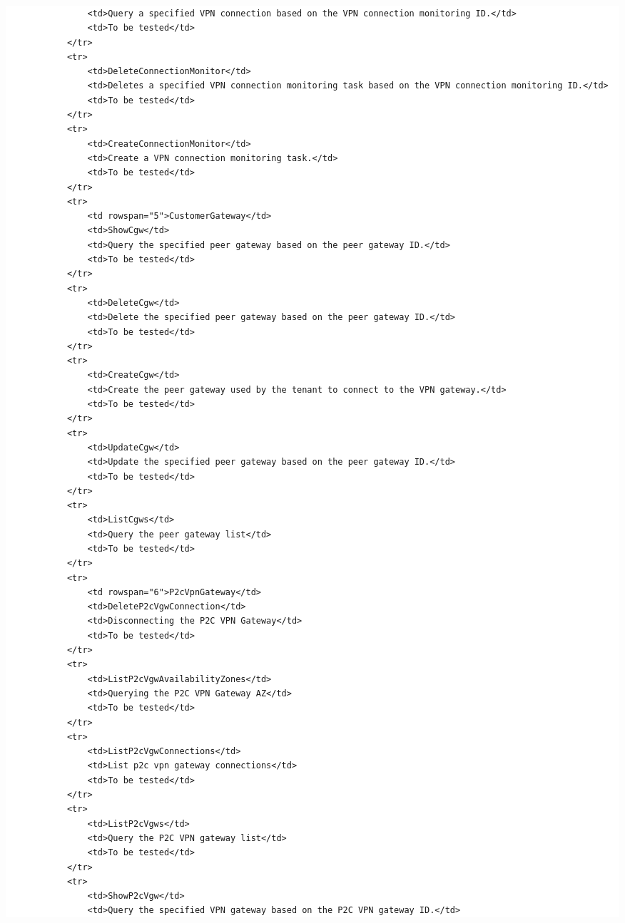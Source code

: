                     <td>Query a specified VPN connection based on the VPN connection monitoring ID.</td>
                    <td>To be tested</td>
                </tr>
                <tr>
                    <td>DeleteConnectionMonitor</td>
                    <td>Deletes a specified VPN connection monitoring task based on the VPN connection monitoring ID.</td>
                    <td>To be tested</td>
                </tr>
                <tr>
                    <td>CreateConnectionMonitor</td>
                    <td>Create a VPN connection monitoring task.</td>
                    <td>To be tested</td>
                </tr>
                <tr>
                    <td rowspan="5">CustomerGateway</td>
                    <td>ShowCgw</td>
                    <td>Query the specified peer gateway based on the peer gateway ID.</td>
                    <td>To be tested</td>
                </tr>
                <tr>
                    <td>DeleteCgw</td>
                    <td>Delete the specified peer gateway based on the peer gateway ID.</td>
                    <td>To be tested</td>
                </tr>
                <tr>
                    <td>CreateCgw</td>
                    <td>Create the peer gateway used by the tenant to connect to the VPN gateway.</td>
                    <td>To be tested</td>
                </tr>
                <tr>
                    <td>UpdateCgw</td>
                    <td>Update the specified peer gateway based on the peer gateway ID.</td>
                    <td>To be tested</td>
                </tr>
                <tr>
                    <td>ListCgws</td>
                    <td>Query the peer gateway list</td>
                    <td>To be tested</td>
                </tr>
                <tr>
                    <td rowspan="6">P2cVpnGateway</td>
                    <td>DeleteP2cVgwConnection</td>
                    <td>Disconnecting the P2C VPN Gateway</td>
                    <td>To be tested</td>
                </tr>
                <tr>
                    <td>ListP2cVgwAvailabilityZones</td>
                    <td>Querying the P2C VPN Gateway AZ</td>
                    <td>To be tested</td>
                </tr>
                <tr>
                    <td>ListP2cVgwConnections</td>
                    <td>List p2c vpn gateway connections</td>
                    <td>To be tested</td>
                </tr>
                <tr>
                    <td>ListP2cVgws</td>
                    <td>Query the P2C VPN gateway list</td>
                    <td>To be tested</td>
                </tr>
                <tr>
                    <td>ShowP2cVgw</td>
                    <td>Query the specified VPN gateway based on the P2C VPN gateway ID.</td>